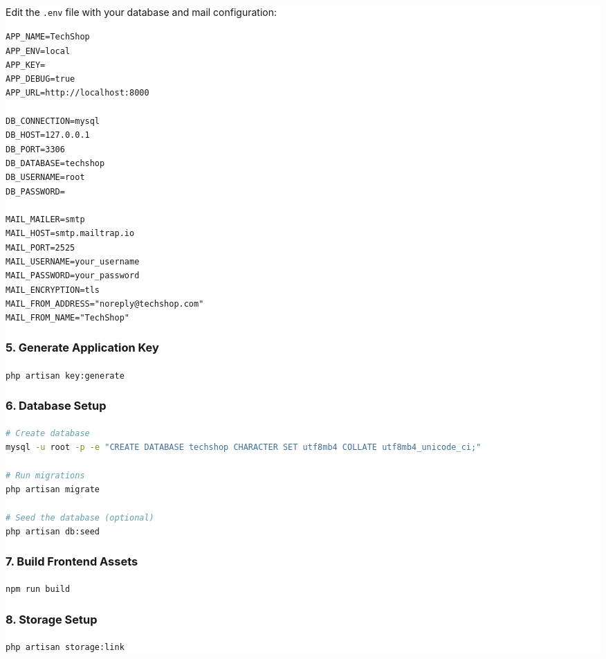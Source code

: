 Edit the `.env` file with your database and mail configuration:

```env
APP_NAME=TechShop
APP_ENV=local
APP_KEY=
APP_DEBUG=true
APP_URL=http://localhost:8000

DB_CONNECTION=mysql
DB_HOST=127.0.0.1
DB_PORT=3306
DB_DATABASE=techshop
DB_USERNAME=root
DB_PASSWORD=

MAIL_MAILER=smtp
MAIL_HOST=smtp.mailtrap.io
MAIL_PORT=2525
MAIL_USERNAME=your_username
MAIL_PASSWORD=your_password
MAIL_ENCRYPTION=tls
MAIL_FROM_ADDRESS="noreply@techshop.com"
MAIL_FROM_NAME="TechShop"
```

### 5. Generate Application Key

```bash
php artisan key:generate
```

### 6. Database Setup

```bash
# Create database
mysql -u root -p -e "CREATE DATABASE techshop CHARACTER SET utf8mb4 COLLATE utf8mb4_unicode_ci;"

# Run migrations
php artisan migrate

# Seed the database (optional)
php artisan db:seed
```

### 7. Build Frontend Assets

```bash
npm run build
```

### 8. Storage Setup

```bash
php artisan storage:link
```
